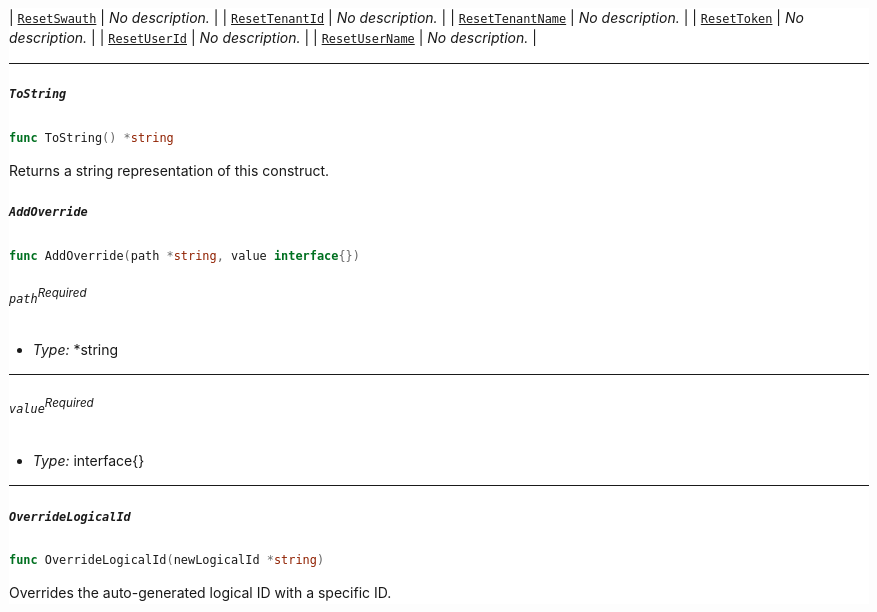 | <code><a href="#@cdktf/provider-opentelekomcloud.provider.OpentelekomcloudProvider.resetSwauth">ResetSwauth</a></code> | *No description.* |
| <code><a href="#@cdktf/provider-opentelekomcloud.provider.OpentelekomcloudProvider.resetTenantId">ResetTenantId</a></code> | *No description.* |
| <code><a href="#@cdktf/provider-opentelekomcloud.provider.OpentelekomcloudProvider.resetTenantName">ResetTenantName</a></code> | *No description.* |
| <code><a href="#@cdktf/provider-opentelekomcloud.provider.OpentelekomcloudProvider.resetToken">ResetToken</a></code> | *No description.* |
| <code><a href="#@cdktf/provider-opentelekomcloud.provider.OpentelekomcloudProvider.resetUserId">ResetUserId</a></code> | *No description.* |
| <code><a href="#@cdktf/provider-opentelekomcloud.provider.OpentelekomcloudProvider.resetUserName">ResetUserName</a></code> | *No description.* |

---

##### `ToString` <a name="ToString" id="@cdktf/provider-opentelekomcloud.provider.OpentelekomcloudProvider.toString"></a>

```go
func ToString() *string
```

Returns a string representation of this construct.

##### `AddOverride` <a name="AddOverride" id="@cdktf/provider-opentelekomcloud.provider.OpentelekomcloudProvider.addOverride"></a>

```go
func AddOverride(path *string, value interface{})
```

###### `path`<sup>Required</sup> <a name="path" id="@cdktf/provider-opentelekomcloud.provider.OpentelekomcloudProvider.addOverride.parameter.path"></a>

- *Type:* *string

---

###### `value`<sup>Required</sup> <a name="value" id="@cdktf/provider-opentelekomcloud.provider.OpentelekomcloudProvider.addOverride.parameter.value"></a>

- *Type:* interface{}

---

##### `OverrideLogicalId` <a name="OverrideLogicalId" id="@cdktf/provider-opentelekomcloud.provider.OpentelekomcloudProvider.overrideLogicalId"></a>

```go
func OverrideLogicalId(newLogicalId *string)
```

Overrides the auto-generated logical ID with a specific ID.
